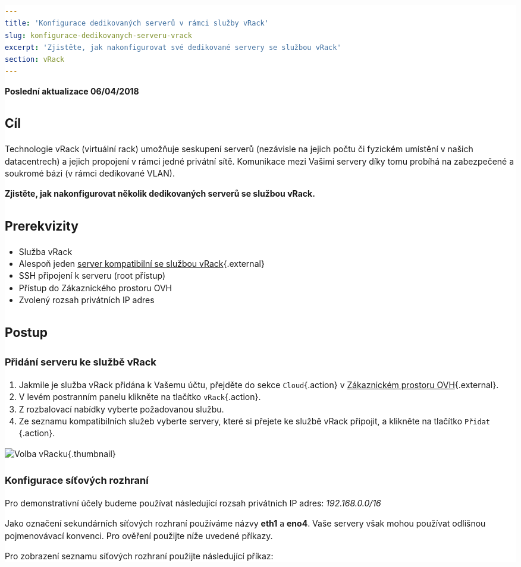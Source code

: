 ```yaml
---
title: 'Konfigurace dedikovaných serverů v rámci služby vRack'
slug: konfigurace-dedikovanych-serveru-vrack
excerpt: 'Zjistěte, jak nakonfigurovat své dedikované servery se službou vRack'
section: vRack
---
```


**Poslední aktualizace 06/04/2018**

## Cíl

Technologie vRack (virtuální rack) umožňuje seskupení serverů (nezávisle na jejich počtu či fyzickém umístění v našich datacentrech) a jejich propojení v rámci jedné privátní sítě.  Komunikace mezi Vašimi servery díky tomu probíhá na zabezpečené a soukromé bázi (v rámci dedikované VLAN).

**Zjistěte, jak nakonfigurovat několik dedikovaných serverů se službou vRack.**

<iframe width="560" height="315" src="https://www.youtube.com/embed/ZA7IsbDdAmc?rel=0" frameborder="0" allow="autoplay; encrypted-media" allowfullscreen></iframe>

## Prerekvizity

- Služba vRack
- Alespoň jeden [server kompatibilní se službou vRack](https://www.ovh.cz/dedikovane_servery/){.external}
- SSH připojení k serveru (root přístup)
- Přístup do Zákaznického prostoru OVH
- Zvolený rozsah privátních IP adres


## Postup

### Přidání serveru ke službě vRack

1. Jakmile je služba vRack přidána k Vašemu účtu, přejděte do sekce `Cloud`{.action} v [Zákaznickém prostoru OVH](https://www.ovh.com/auth/?action=gotomanager){.external}.
2. V levém postranním panelu klikněte na tlačítko `vRack`{.action}.
3. Z rozbalovací nabídky vyberte požadovanou službu.
4. Ze seznamu kompatibilních služeb vyberte servery, které si přejete ke službě vRack připojit, a klikněte na tlačítko `Přidat`{.action}. 

![Volba vRacku](images/vrack_selection.png){.thumbnail}

### Konfigurace síťových rozhraní

Pro demonstrativní účely budeme používat následující rozsah privátních IP adres: *192.168.0.0/16*

Jako označení sekundárních síťových rozhraní používáme názvy **eth1** a **eno4**. Vaše servery však mohou používat odlišnou pojmenovávací konvenci. Pro ověření použijte níže uvedené příkazy.

Pro zobrazení seznamu síťových rozhraní použijte následující příkaz:
